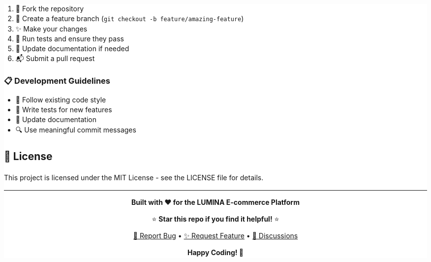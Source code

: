 1. 🍴 Fork the repository
2. 🌿 Create a feature branch (`git checkout -b feature/amazing-feature`)
3. ✨ Make your changes
4. 🧪 Run tests and ensure they pass
5. 📝 Update documentation if needed
6. 📬 Submit a pull request

### 📋 Development Guidelines
- 📝 Follow existing code style
- 🧪 Write tests for new features
- 📖 Update documentation
- 🔍 Use meaningful commit messages

## 📄 License

This project is licensed under the MIT License - see the LICENSE file for details.

---

<div align="center">
  
**Built with ❤️ for the LUMINA E-commerce Platform**

⭐ **Star this repo if you find it helpful!** ⭐

[🐛 Report Bug](https://github.com/your-repo/issues) • [✨ Request Feature](https://github.com/your-repo/issues) • [💬 Discussions](https://github.com/your-repo/discussions)

**Happy Coding! 🚀**

</div>
